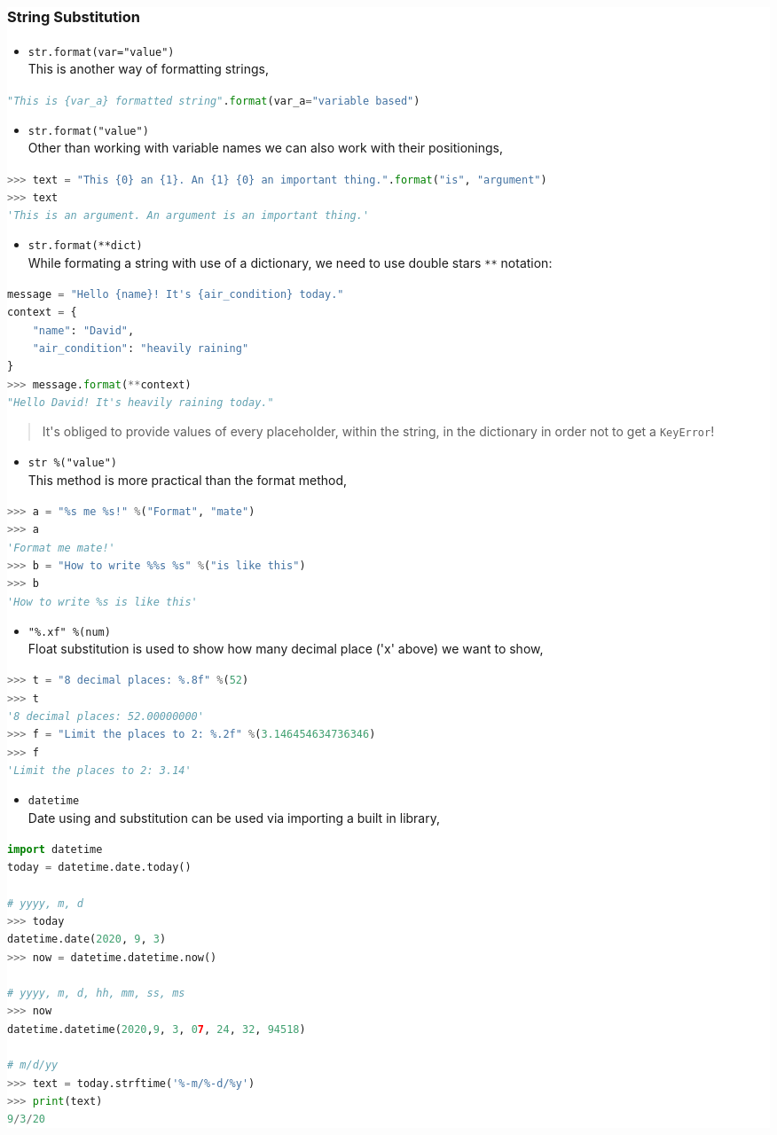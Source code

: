 ### String Substitution
- `str.format(var="value")`  
This is another way of formatting strings,
```python
"This is {var_a} formatted string".format(var_a="variable based")
```  
- `str.format("value")`  
Other than working with variable names we can also work with their positionings,
```python
>>> text = "This {0} an {1}. An {1} {0} an important thing.".format("is", "argument")
>>> text
'This is an argument. An argument is an important thing.'
```
 - `str.format(**dict)`  
While formating a string with use of a dictionary, we need to use double stars `**` notation:
```python
message = "Hello {name}! It's {air_condition} today."
context = {
    "name": "David",
    "air_condition": "heavily raining"
}
>>> message.format(**context)
"Hello David! It's heavily raining today."
```
> It's obliged to provide values of every placeholder, within the string, in the dictionary in order not to get a `KeyError`!
- `str %("value")`  
This method is more practical than the format method,
```python
>>> a = "%s me %s!" %("Format", "mate")
>>> a
'Format me mate!'
>>> b = "How to write %%s %s" %("is like this")
>>> b
'How to write %s is like this'
```
- `"%.xf" %(num)`  
Float substitution is used to show how many decimal place ('x' above) we want to show,
```python
>>> t = "8 decimal places: %.8f" %(52)
>>> t
'8 decimal places: 52.00000000'
>>> f = "Limit the places to 2: %.2f" %(3.146454634736346)
>>> f
'Limit the places to 2: 3.14'
```
- `datetime`  
Date using and substitution can be used via importing a built in library,
```python
import datetime
today = datetime.date.today()

# yyyy, m, d
>>> today
datetime.date(2020, 9, 3)
>>> now = datetime.datetime.now()

# yyyy, m, d, hh, mm, ss, ms
>>> now
datetime.datetime(2020,9, 3, 07, 24, 32, 94518)

# m/d/yy
>>> text = today.strftime('%-m/%-d/%y')
>>> print(text)
9/3/20
```